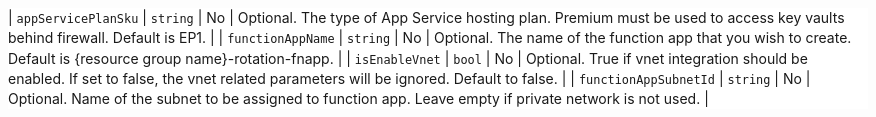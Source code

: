 | `appServicePlanSku`          | `string` | No       | Optional. The type of App Service hosting plan. Premium must be used to access key vaults behind firewall. Default is EP1.                                                                                                                                                                                                                                                                                                                                                                                                                                                                                                                                                                                                                                                                                                                                                                                                                                                                                                                                                                                                                                                                                                              |
| `functionAppName`            | `string` | No       | Optional. The name of the function app that you wish to create. Default is {resource group name}-rotation-fnapp.                                                                                                                                                                                                                                                                                                                                                                                                                                                                                                                                                                                                                                                                                                                                                                                                                                                                                                                                                                                                                                                                                                                        |
| `isEnableVnet`               | `bool`   | No       | Optional. True if vnet integration should be enabled. If set to false, the vnet related parameters will be ignored. Default to false.                                                                                                                                                                                                                                                                                                                                                                                                                                                                                                                                                                                                                                                                                                                                                                                                                                                                                                                                                                                                                                                                                                   |
| `functionAppSubnetId`        | `string` | No       | Optional. Name of the subnet to be assigned to function app. Leave empty if private network is not used.                                                                                                                                                                                                                                                                                                                                                                                                                                                                                                                                                                                                                                                                                                                                                                                                                                                                                                                                                                                                                                                                                                                                |